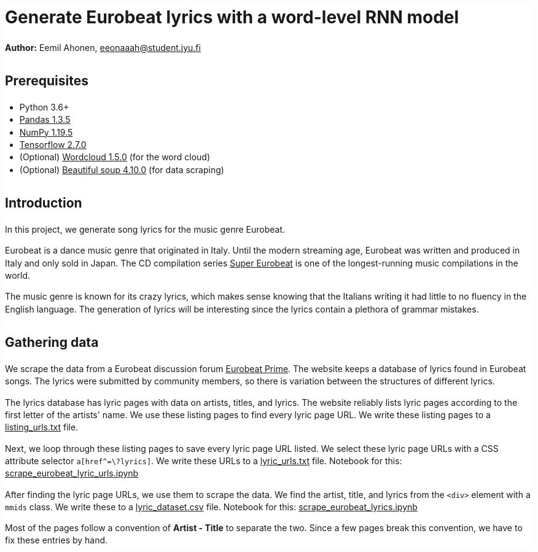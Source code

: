 # Generate Eurobeat lyrics with a word-level RNN model

**Author:** Eemil Ahonen, eeonaaah@student.jyu.fi

## Prerequisites

- Python 3.6+
- [Pandas 1.3.5](https://pandas.pydata.org/)
- [NumPy 1.19.5](https://numpy.org/)
- [Tensorflow 2.7.0](https://github.com/tensorflow/tensorflow)
- (Optional) [Wordcloud 1.5.0](https://github.com/amueller/word_cloud) (for the word cloud)
- (Optional) [Beautiful soup 4.10.0](https://www.crummy.com/software/BeautifulSoup/) (for data scraping)


## Introduction
In this project, we generate song lyrics for the music genre Eurobeat.

Eurobeat is a dance music genre that originated in Italy. Until the modern 
streaming age, Eurobeat was written and produced in Italy and only sold in 
Japan. The CD compilation series [Super Eurobeat](https://en.wikipedia.org/wiki/Super_Eurobeat) 
is one of the longest-running music compilations in the world.

The music genre is known for its crazy lyrics, which makes sense knowing that 
the Italians writing it had little to no fluency in the English language. The 
generation of lyrics will be interesting since the lyrics contain a plethora of 
grammar mistakes.


## Gathering data
We scrape the data from a Eurobeat discussion forum [Eurobeat Prime](https://eurobeat-prime.com). 
The website keeps a database of lyrics found in Eurobeat songs. The lyrics were 
submitted by community members, so there is variation between the structures of 
different lyrics.

The lyrics database has lyric pages with data on artists, titles, and lyrics. 
The website reliably lists lyric pages according to the first letter of the 
artists' name. We use these listing pages to find every lyric page URL. We write
these listing pages to a [listing_urls.txt](./data/listing_urls.txt) file.

Next, we loop through these listing pages to save every lyric page URL listed. 
We select these lyric page URLs with a CSS attribute selector 
`a[href^=\?lyrics]`. We write these URLs to a [lyric_urls.txt](./data/lyric_urls.txt) file.
Notebook for this: [scrape_eurobeat_lyric_urls.ipynb](./scrape_eurobeat_lyric_urls.ipynb)

After finding the lyric page URLs, we use them to scrape the data. We find the 
artist, title, and lyrics from the `<div>` element with a `mmids` class. We 
write these to a [lyric_dataset.csv](./data/lyric_dataset.csv) file. 
Notebook for this: [scrape_eurobeat_lyrics.ipynb](./scrape_eurobeat_lyrics.ipynb)

Most of the pages follow a convention of **Artist - Title** to separate the two. 
Since a few pages break this convention, we have to fix these entries by hand.
